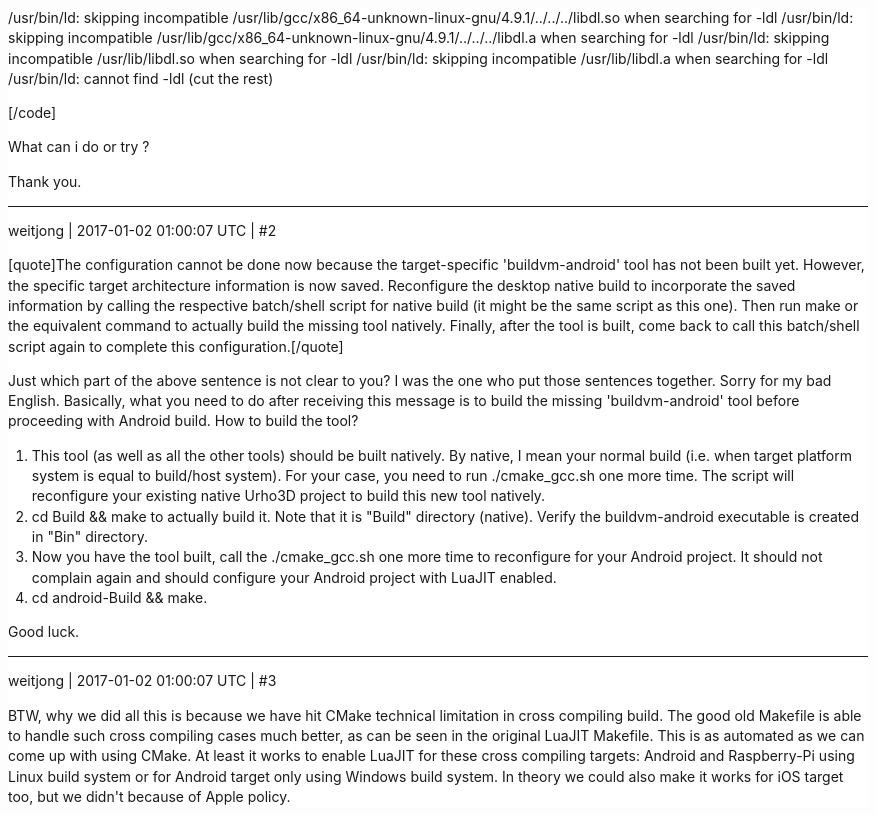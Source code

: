 /usr/bin/ld: skipping incompatible /usr/lib/gcc/x86_64-unknown-linux-gnu/4.9.1/../../../libdl.so when searching for -ldl
/usr/bin/ld: skipping incompatible /usr/lib/gcc/x86_64-unknown-linux-gnu/4.9.1/../../../libdl.a when searching for -ldl
/usr/bin/ld: skipping incompatible /usr/lib/libdl.so when searching for -ldl
/usr/bin/ld: skipping incompatible /usr/lib/libdl.a when searching for -ldl
/usr/bin/ld: cannot find -ldl
(cut the rest)

[/code]

What can i do or try ?

Thank you.

-------------------------

weitjong | 2017-01-02 01:00:07 UTC | #2

[quote]The configuration cannot be done now because the target-specific
  'buildvm-android' tool has not been built yet.  However, the specific
  target architecture information is now saved.  Reconfigure the desktop
  native build to incorporate the saved information by calling the respective
  batch/shell script for native build (it might be the same script as this
  one).  Then run make or the equivalent command to actually build the
  missing tool natively.  Finally, after the tool is built, come back to call
  this batch/shell script again to complete this configuration.[/quote]

Just which part of the above sentence is not clear to you? I was the one who put those sentences together. Sorry for my bad English. Basically, what you need to do after receiving this message is to build the missing 'buildvm-android' tool before proceeding with Android build. How to build the tool?
1. This tool (as well as all the other tools) should be built natively. By native, I mean your normal build (i.e. when target platform system is equal to build/host system). For your case, you need to run ./cmake_gcc.sh one more time. The script will reconfigure your existing native Urho3D project to build this new tool natively.
2. cd Build && make to actually build it. Note that it is "Build" directory (native). Verify the buildvm-android executable is created in "Bin" directory.
3. Now you have the tool built, call the ./cmake_gcc.sh one more time to reconfigure for your Android project. It should not complain again and should configure your Android project with LuaJIT enabled.
4. cd android-Build && make.

Good luck.

-------------------------

weitjong | 2017-01-02 01:00:07 UTC | #3

BTW, why we did all this is because we have hit CMake technical limitation in cross compiling build. The good old Makefile is able to handle such cross compiling cases much better, as can be seen in the original LuaJIT Makefile. This is as automated as we can come up with using CMake. At least it works to enable LuaJIT for these cross compiling targets: Android and Raspberry-Pi using Linux build system or for Android target only using Windows build system. In theory we could also make it works for iOS target too, but we didn't because of Apple policy.
